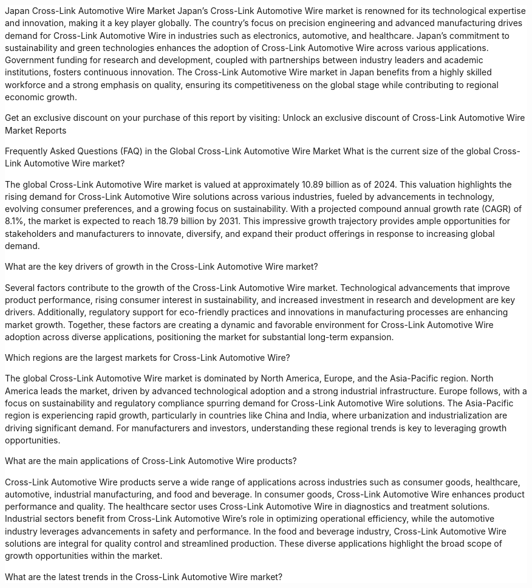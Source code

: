 Japan Cross-Link Automotive Wire Market
Japan’s Cross-Link Automotive Wire market is renowned for its technological expertise and innovation, making it a key player globally. The country’s focus on precision engineering and advanced manufacturing drives demand for Cross-Link Automotive Wire in industries such as electronics, automotive, and healthcare. Japan’s commitment to sustainability and green technologies enhances the adoption of Cross-Link Automotive Wire across various applications. Government funding for research and development, coupled with partnerships between industry leaders and academic institutions, fosters continuous innovation. The Cross-Link Automotive Wire market in Japan benefits from a highly skilled workforce and a strong emphasis on quality, ensuring its competitiveness on the global stage while contributing to regional economic growth.

Get an exclusive discount on your purchase of this report by visiting: Unlock an exclusive discount of Cross-Link Automotive Wire Market Reports 

Frequently Asked Questions (FAQ) in the Global Cross-Link Automotive Wire Market
What is the current size of the global Cross-Link Automotive Wire market?

The global Cross-Link Automotive Wire market is valued at approximately 10.89 billion as of 2024. This valuation highlights the rising demand for Cross-Link Automotive Wire solutions across various industries, fueled by advancements in technology, evolving consumer preferences, and a growing focus on sustainability. With a projected compound annual growth rate (CAGR) of 8.1%, the market is expected to reach 18.79 billion by 2031. This impressive growth trajectory provides ample opportunities for stakeholders and manufacturers to innovate, diversify, and expand their product offerings in response to increasing global demand.

What are the key drivers of growth in the Cross-Link Automotive Wire market?

Several factors contribute to the growth of the Cross-Link Automotive Wire market. Technological advancements that improve product performance, rising consumer interest in sustainability, and increased investment in research and development are key drivers. Additionally, regulatory support for eco-friendly practices and innovations in manufacturing processes are enhancing market growth. Together, these factors are creating a dynamic and favorable environment for Cross-Link Automotive Wire adoption across diverse applications, positioning the market for substantial long-term expansion.

Which regions are the largest markets for Cross-Link Automotive Wire?

The global Cross-Link Automotive Wire market is dominated by North America, Europe, and the Asia-Pacific region. North America leads the market, driven by advanced technological adoption and a strong industrial infrastructure. Europe follows, with a focus on sustainability and regulatory compliance spurring demand for Cross-Link Automotive Wire solutions. The Asia-Pacific region is experiencing rapid growth, particularly in countries like China and India, where urbanization and industrialization are driving significant demand. For manufacturers and investors, understanding these regional trends is key to leveraging growth opportunities.

What are the main applications of Cross-Link Automotive Wire products?

Cross-Link Automotive Wire products serve a wide range of applications across industries such as consumer goods, healthcare, automotive, industrial manufacturing, and food and beverage. In consumer goods, Cross-Link Automotive Wire enhances product performance and quality. The healthcare sector uses Cross-Link Automotive Wire in diagnostics and treatment solutions. Industrial sectors benefit from Cross-Link Automotive Wire’s role in optimizing operational efficiency, while the automotive industry leverages advancements in safety and performance. In the food and beverage industry, Cross-Link Automotive Wire solutions are integral for quality control and streamlined production. These diverse applications highlight the broad scope of growth opportunities within the market.

What are the latest trends in the Cross-Link Automotive Wire market?
